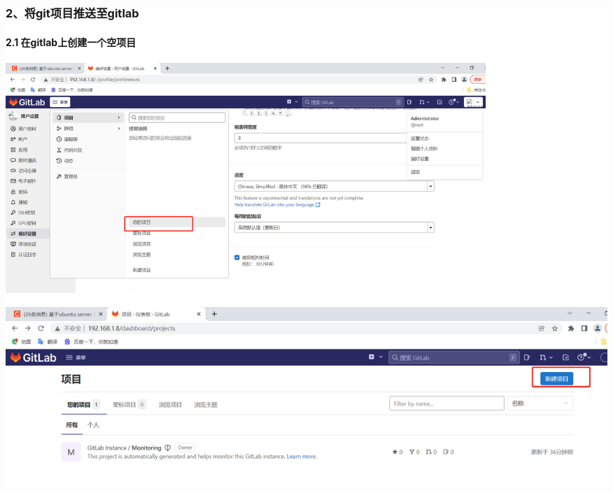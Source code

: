 



### 2、将git项目推送至gitlab



#### 2.1 在gitlab上创建一个空项目

<img src="typora-upload/image-20220618191115411.png" alt="image-20220618191115411" style="zoom:67%;" />



![image-20220618191151463](typora-upload/image-20220618191151463.png)


